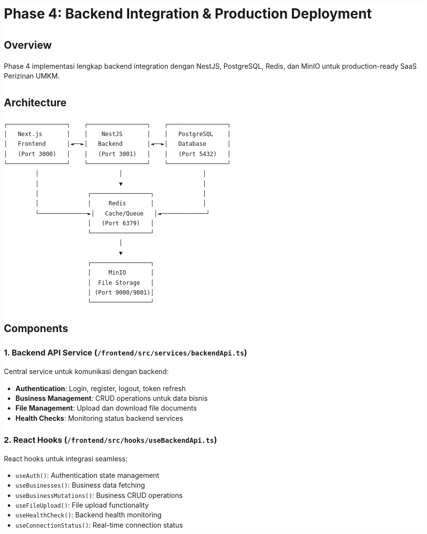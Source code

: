 # Phase 4: Backend Integration & Production Deployment

## Overview

Phase 4 implementasi lengkap backend integration dengan NestJS, PostgreSQL, Redis, dan MinIO untuk production-ready SaaS Perizinan UMKM.

## Architecture

```
┌─────────────────┐    ┌─────────────────┐    ┌─────────────────┐
│   Next.js       │    │    NestJS       │    │   PostgreSQL    │
│   Frontend      │◄──►│   Backend       │◄──►│   Database      │
│   (Port 3000)   │    │   (Port 3001)   │    │   (Port 5432)   │
└─────────────────┘    └─────────────────┘    └─────────────────┘
         │                       │                       │
         │                       ▼                       │
         │              ┌─────────────────┐              │
         │              │     Redis       │              │
         └──────────────►│   Cache/Queue   │◄─────────────┘
                        │   (Port 6379)   │
                        └─────────────────┘
                                 │
                                 ▼
                        ┌─────────────────┐
                        │     MinIO       │
                        │  File Storage   │
                        │ (Port 9000/9001)│
                        └─────────────────┘
```

## Components

### 1. Backend API Service (`/frontend/src/services/backendApi.ts`)

Central service untuk komunikasi dengan backend:

- **Authentication**: Login, register, logout, token refresh
- **Business Management**: CRUD operations untuk data bisnis
- **File Management**: Upload dan download file documents
- **Health Checks**: Monitoring status backend services

### 2. React Hooks (`/frontend/src/hooks/useBackendApi.ts`)

React hooks untuk integrasi seamless:

- `useAuth()`: Authentication state management
- `useBusinesses()`: Business data fetching
- `useBusinessMutations()`: Business CRUD operations
- `useFileUpload()`: File upload functionality
- `useHealthCheck()`: Backend health monitoring
- `useConnectionStatus()`: Real-time connection status
